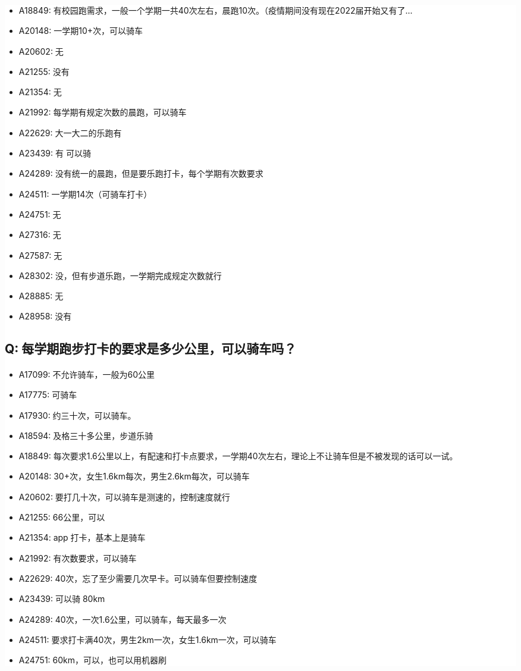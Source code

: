 - A18849: 有校园跑需求，一般一个学期一共40次左右，晨跑10次。（疫情期间没有现在2022届开始又有了...

- A20148: 一学期10+次，可以骑车

- A20602: 无

- A21255: 没有

- A21354: 无

- A21992: 每学期有规定次数的晨跑，可以骑车

- A22629: 大一大二的乐跑有

- A23439: 有 可以骑

- A24289: 没有统一的晨跑，但是要乐跑打卡，每个学期有次数要求

- A24511: 一学期14次（可骑车打卡）

- A24751: 无

- A27316: 无

- A27587: 无

- A28302: 没，但有步道乐跑，一学期完成规定次数就行

- A28885: 无

- A28958: 没有

## Q: 每学期跑步打卡的要求是多少公里，可以骑车吗？

- A17099: 不允许骑车，一般为60公里

- A17775: 可骑车

- A17930: 约三十次，可以骑车。

- A18594: 及格三十多公里，步道乐骑

- A18849: 每次要求1.6公里以上，有配速和打卡点要求，一学期40次左右，理论上不让骑车但是不被发现的话可以一试。

- A20148: 30+次，女生1.6km每次，男生2.6km每次，可以骑车

- A20602: 要打几十次，可以骑车是测速的，控制速度就行

- A21255: 66公里，可以

- A21354: app 打卡，基本上是骑车

- A21992: 有次数要求，可以骑车

- A22629: 40次，忘了至少需要几次早卡。可以骑车但要控制速度

- A23439: 可以骑 80km

- A24289: 40次，一次1.6公里，可以骑车，每天最多一次

- A24511: 要求打卡满40次，男生2km一次，女生1.6km一次，可以骑车

- A24751: 60km，可以，也可以用机器刷
